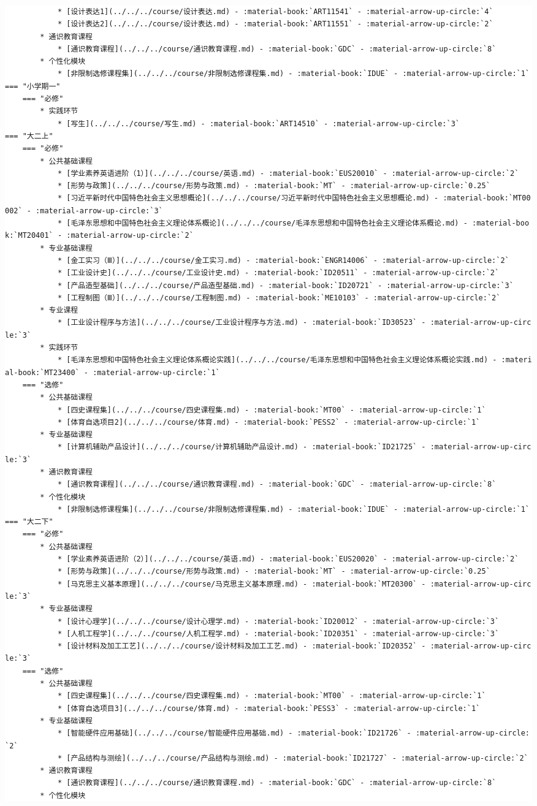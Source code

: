                 * [设计表达1](../../../course/设计表达.md) - :material-book:`ART11541` - :material-arrow-up-circle:`4`  
                * [设计表达2](../../../course/设计表达.md) - :material-book:`ART11551` - :material-arrow-up-circle:`2`  
            * 通识教育课程
                * [通识教育课程](../../../course/通识教育课程.md) - :material-book:`GDC` - :material-arrow-up-circle:`8`  
            * 个性化模块
                * [非限制选修课程集](../../../course/非限制选修课程集.md) - :material-book:`IDUE` - :material-arrow-up-circle:`1`  
    === "小学期一"  
        === "必修"  
            * 实践环节
                * [写生](../../../course/写生.md) - :material-book:`ART14510` - :material-arrow-up-circle:`3`  
    === "大二上"  
        === "必修"  
            * 公共基础课程
                * [学业素养英语进阶（1）](../../../course/英语.md) - :material-book:`EUS20010` - :material-arrow-up-circle:`2`  
                * [形势与政策](../../../course/形势与政策.md) - :material-book:`MT` - :material-arrow-up-circle:`0.25`  
                * [习近平新时代中国特色社会主义思想概论](../../../course/习近平新时代中国特色社会主义思想概论.md) - :material-book:`MT00002` - :material-arrow-up-circle:`3`  
                * [毛泽东思想和中国特色社会主义理论体系概论](../../../course/毛泽东思想和中国特色社会主义理论体系概论.md) - :material-book:`MT20401` - :material-arrow-up-circle:`2`  
            * 专业基础课程
                * [金工实习（Ⅲ）](../../../course/金工实习.md) - :material-book:`ENGR14006` - :material-arrow-up-circle:`2`  
                * [工业设计史](../../../course/工业设计史.md) - :material-book:`ID20511` - :material-arrow-up-circle:`2`  
                * [产品造型基础](../../../course/产品造型基础.md) - :material-book:`ID20721` - :material-arrow-up-circle:`3`  
                * [工程制图（Ⅲ）](../../../course/工程制图.md) - :material-book:`ME10103` - :material-arrow-up-circle:`2`  
            * 专业课程
                * [工业设计程序与方法](../../../course/工业设计程序与方法.md) - :material-book:`ID30523` - :material-arrow-up-circle:`3`  
            * 实践环节
                * [毛泽东思想和中国特色社会主义理论体系概论实践](../../../course/毛泽东思想和中国特色社会主义理论体系概论实践.md) - :material-book:`MT23400` - :material-arrow-up-circle:`1`  
        === "选修"  
            * 公共基础课程
                * [四史课程集](../../../course/四史课程集.md) - :material-book:`MT00` - :material-arrow-up-circle:`1`  
                * [体育自选项目2](../../../course/体育.md) - :material-book:`PESS2` - :material-arrow-up-circle:`1`  
            * 专业基础课程
                * [计算机辅助产品设计](../../../course/计算机辅助产品设计.md) - :material-book:`ID21725` - :material-arrow-up-circle:`3`  
            * 通识教育课程
                * [通识教育课程](../../../course/通识教育课程.md) - :material-book:`GDC` - :material-arrow-up-circle:`8`  
            * 个性化模块
                * [非限制选修课程集](../../../course/非限制选修课程集.md) - :material-book:`IDUE` - :material-arrow-up-circle:`1`  
    === "大二下"  
        === "必修"  
            * 公共基础课程
                * [学业素养英语进阶（2）](../../../course/英语.md) - :material-book:`EUS20020` - :material-arrow-up-circle:`2`  
                * [形势与政策](../../../course/形势与政策.md) - :material-book:`MT` - :material-arrow-up-circle:`0.25`  
                * [马克思主义基本原理](../../../course/马克思主义基本原理.md) - :material-book:`MT20300` - :material-arrow-up-circle:`3`  
            * 专业基础课程
                * [设计心理学](../../../course/设计心理学.md) - :material-book:`ID20012` - :material-arrow-up-circle:`3`  
                * [人机工程学](../../../course/人机工程学.md) - :material-book:`ID20351` - :material-arrow-up-circle:`3`  
                * [设计材料及加工工艺](../../../course/设计材料及加工工艺.md) - :material-book:`ID20352` - :material-arrow-up-circle:`3`  
        === "选修"  
            * 公共基础课程
                * [四史课程集](../../../course/四史课程集.md) - :material-book:`MT00` - :material-arrow-up-circle:`1`  
                * [体育自选项目3](../../../course/体育.md) - :material-book:`PESS3` - :material-arrow-up-circle:`1`  
            * 专业基础课程
                * [智能硬件应用基础](../../../course/智能硬件应用基础.md) - :material-book:`ID21726` - :material-arrow-up-circle:`2`  
                * [产品结构与测绘](../../../course/产品结构与测绘.md) - :material-book:`ID21727` - :material-arrow-up-circle:`2`  
            * 通识教育课程
                * [通识教育课程](../../../course/通识教育课程.md) - :material-book:`GDC` - :material-arrow-up-circle:`8`  
            * 个性化模块